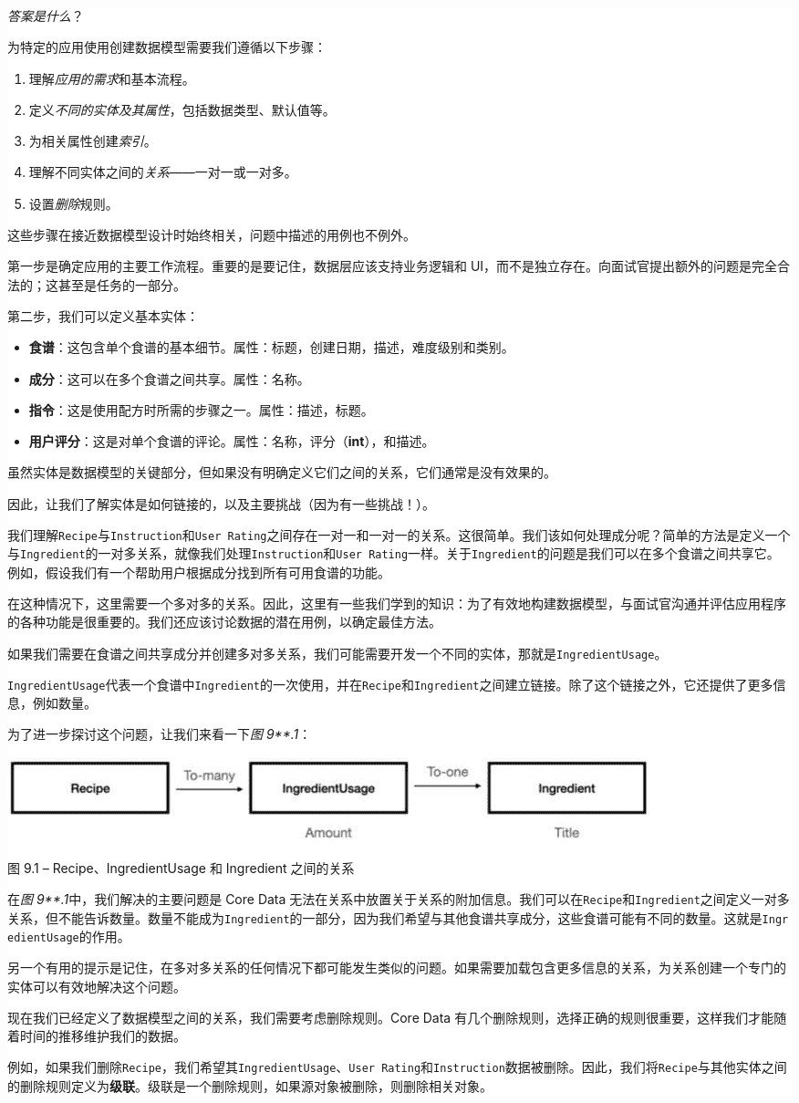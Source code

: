 *答案是什么*？

为特定的应用使用创建数据模型需要我们遵循以下步骤：

1.  理解*应用的需求*和基本流程。

1.  定义*不同的实体及其属性*，包括数据类型、默认值等。

1.  为相关属性创建*索引*。

1.  理解不同实体之间的*关系*——一对一或一对多。

1.  设置*删除*规则。

这些步骤在接近数据模型设计时始终相关，问题中描述的用例也不例外。

第一步是确定应用的主要工作流程。重要的是要记住，数据层应该支持业务逻辑和 UI，而不是独立存在。向面试官提出额外的问题是完全合法的；这甚至是任务的一部分。

第二步，我们可以定义基本实体：

+   **食谱**：这包含单个食谱的基本细节。属性：标题，创建日期，描述，难度级别和类别。

+   **成分**：这可以在多个食谱之间共享。属性：名称。

+   **指令**：这是使用配方时所需的步骤之一。属性：描述，标题。

+   **用户评分**：这是对单个食谱的评论。属性：名称，评分（**int**），和描述。

虽然实体是数据模型的关键部分，但如果没有明确定义它们之间的关系，它们通常是没有效果的。

因此，让我们了解实体是如何链接的，以及主要挑战（因为有一些挑战！）。

我们理解`Recipe`与`Instruction`和`User Rating`之间存在一对一和一对一的关系。这很简单。我们该如何处理成分呢？简单的方法是定义一个与`Ingredient`的一对多关系，就像我们处理`Instruction`和`User Rating`一样。关于`Ingredient`的问题是我们可以在多个食谱之间共享它。例如，假设我们有一个帮助用户根据成分找到所有可用食谱的功能。

在这种情况下，这里需要一个多对多的关系。因此，这里有一些我们学到的知识：为了有效地构建数据模型，与面试官沟通并评估应用程序的各种功能是很重要的。我们还应该讨论数据的潜在用例，以确定最佳方法。

如果我们需要在食谱之间共享成分并创建多对多关系，我们可能需要开发一个不同的实体，那就是`IngredientUsage`。

`IngredientUsage`代表一个食谱中`Ingredient`的一次使用，并在`Recipe`和`Ingredient`之间建立链接。除了这个链接之外，它还提供了更多信息，例如数量。

为了进一步探讨这个问题，让我们来看一下*图 9**.1*：

![图 9﻿.1 – Recipe、IngredientUsage 和 Ingredient 之间的关系](img/Figure_9.1_B18653.jpg)

图 9.1 – Recipe、IngredientUsage 和 Ingredient 之间的关系

在*图 9**.1*中，我们解决的主要问题是 Core Data 无法在关系中放置关于关系的附加信息。我们可以在`Recipe`和`Ingredient`之间定义一对多关系，但不能告诉数量。数量不能成为`Ingredient`的一部分，因为我们希望与其他食谱共享成分，这些食谱可能有不同的数量。这就是`IngredientUsage`的作用。

另一个有用的提示是记住，在多对多关系的任何情况下都可能发生类似的问题。如果需要加载包含更多信息的关系，为关系创建一个专门的实体可以有效地解决这个问题。

现在我们已经定义了数据模型之间的关系，我们需要考虑删除规则。Core Data 有几个删除规则，选择正确的规则很重要，这样我们才能随着时间的推移维护我们的数据。

例如，如果我们删除`Recipe`，我们希望其`IngredientUsage`、`User Rating`和`Instruction`数据被删除。因此，我们将`Recipe`与其他实体之间的删除规则定义为**级联**。级联是一个删除规则，如果源对象被删除，则删除相关对象。
